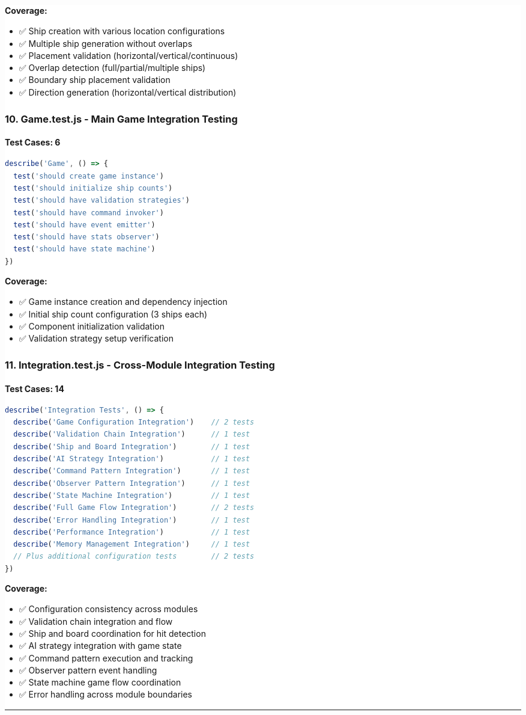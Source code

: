 **Coverage:**
- ✅ Ship creation with various location configurations
- ✅ Multiple ship generation without overlaps
- ✅ Placement validation (horizontal/vertical/continuous)
- ✅ Overlap detection (full/partial/multiple ships)
- ✅ Boundary ship placement validation
- ✅ Direction generation (horizontal/vertical distribution)

### 10. **Game.test.js** - Main Game Integration Testing
**Test Cases: 6**
```javascript
describe('Game', () => {
  test('should create game instance')
  test('should initialize ship counts')
  test('should have validation strategies')
  test('should have command invoker')
  test('should have event emitter')
  test('should have stats observer')
  test('should have state machine')
})
```

**Coverage:**
- ✅ Game instance creation and dependency injection
- ✅ Initial ship count configuration (3 ships each)
- ✅ Component initialization validation
- ✅ Validation strategy setup verification

### 11. **Integration.test.js** - Cross-Module Integration Testing
**Test Cases: 14**
```javascript
describe('Integration Tests', () => {
  describe('Game Configuration Integration')    // 2 tests
  describe('Validation Chain Integration')      // 1 test
  describe('Ship and Board Integration')        // 1 test
  describe('AI Strategy Integration')           // 1 test
  describe('Command Pattern Integration')       // 1 test
  describe('Observer Pattern Integration')      // 1 test
  describe('State Machine Integration')         // 1 test
  describe('Full Game Flow Integration')        // 2 tests
  describe('Error Handling Integration')        // 1 test
  describe('Performance Integration')           // 1 test
  describe('Memory Management Integration')     // 1 test
  // Plus additional configuration tests        // 2 tests
})
```

**Coverage:**
- ✅ Configuration consistency across modules
- ✅ Validation chain integration and flow
- ✅ Ship and board coordination for hit detection
- ✅ AI strategy integration with game state
- ✅ Command pattern execution and tracking
- ✅ Observer pattern event handling
- ✅ State machine game flow coordination
- ✅ Error handling across module boundaries

---